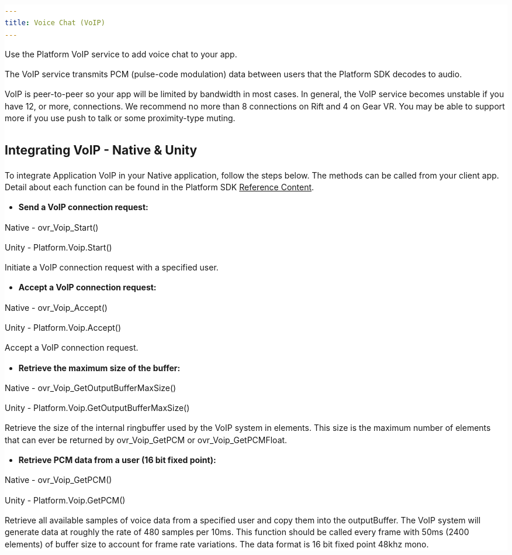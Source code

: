 ```yaml
---
title: Voice Chat (VoIP)
---
```


Use the Platform VoIP service to add voice chat to your app. 

The VoIP service transmits PCM (pulse-code modulation) data between users that the Platform SDK decodes to audio.

VoIP is peer-to-peer so your app will be limited by bandwidth in most cases. In general, the VoIP service becomes unstable if you have 12, or more, connections. We recommend no more than 8 connections on Rift and 4 on Gear VR. You may be able to support more if you use push to talk or some proximity-type muting.

## Integrating VoIP - Native &amp; Unity

To integrate Application VoIP in your Native application, follow the steps below. The methods can be called from your client app. Detail about each function can be found in the Platform SDK [Reference Content](/documentation/platform/latest/concepts/book-reference/).

* **Send a VoIP connection request:**

Native - ovr\_Voip\_Start()

Unity - Platform.Voip.Start()

Initiate a VoIP connection request with a specified user.


* **Accept a VoIP connection request:**

Native - ovr\_Voip\_Accept()

Unity - Platform.Voip.Accept()

Accept a VoIP connection request. 


* **Retrieve the maximum size of the buffer:**

Native - ovr\_Voip\_GetOutputBufferMaxSize()

Unity - Platform.Voip.GetOutputBufferMaxSize()

Retrieve the size of the internal ringbuffer used by the VoIP system in elements. This size is the maximum number of elements that can ever be returned by ovr\_Voip\_GetPCM or ovr\_Voip\_GetPCMFloat.


* **Retrieve PCM data from a user (16 bit fixed point):**

Native - ovr\_Voip\_GetPCM()

Unity - Platform.Voip.GetPCM()

Retrieve all available samples of voice data from a specified user and copy them into the outputBuffer. The VoIP system will generate data at roughly the rate of 480 samples per 10ms. This function should be called every frame with 50ms (2400 elements) of buffer size to account for frame rate variations. The data format is 16 bit fixed point 48khz mono.
